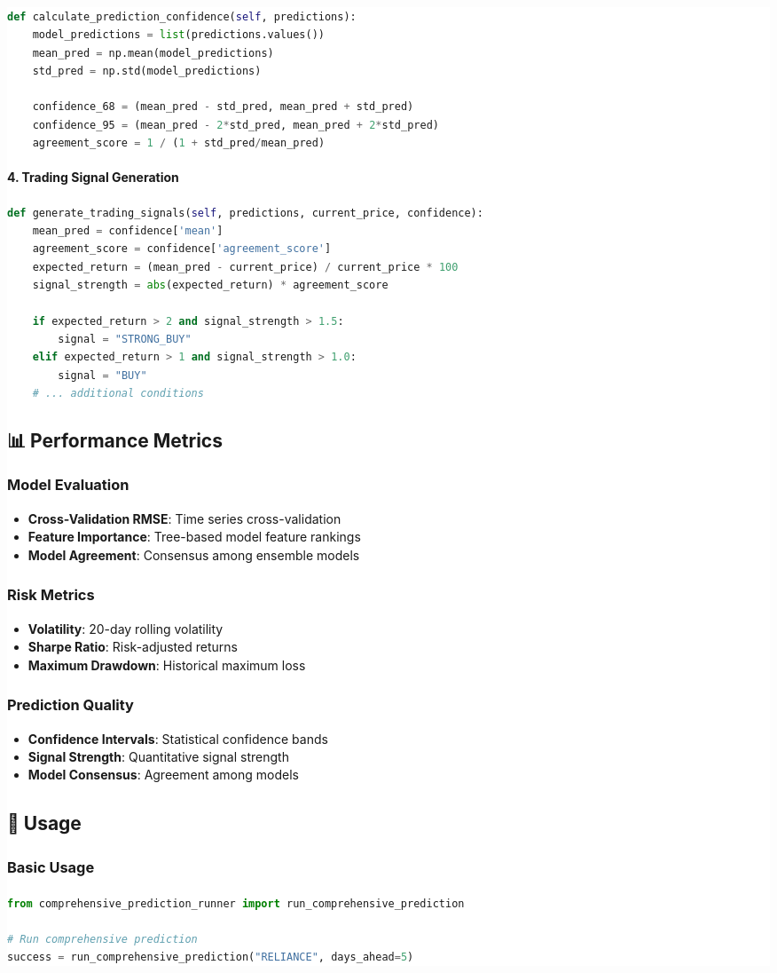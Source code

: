 ```python
def calculate_prediction_confidence(self, predictions):
    model_predictions = list(predictions.values())
    mean_pred = np.mean(model_predictions)
    std_pred = np.std(model_predictions)

    confidence_68 = (mean_pred - std_pred, mean_pred + std_pred)
    confidence_95 = (mean_pred - 2*std_pred, mean_pred + 2*std_pred)
    agreement_score = 1 / (1 + std_pred/mean_pred)
```

#### 4. Trading Signal Generation

```python
def generate_trading_signals(self, predictions, current_price, confidence):
    mean_pred = confidence['mean']
    agreement_score = confidence['agreement_score']
    expected_return = (mean_pred - current_price) / current_price * 100
    signal_strength = abs(expected_return) * agreement_score

    if expected_return > 2 and signal_strength > 1.5:
        signal = "STRONG_BUY"
    elif expected_return > 1 and signal_strength > 1.0:
        signal = "BUY"
    # ... additional conditions
```

## 📊 Performance Metrics

### Model Evaluation

- **Cross-Validation RMSE**: Time series cross-validation
- **Feature Importance**: Tree-based model feature rankings
- **Model Agreement**: Consensus among ensemble models

### Risk Metrics

- **Volatility**: 20-day rolling volatility
- **Sharpe Ratio**: Risk-adjusted returns
- **Maximum Drawdown**: Historical maximum loss

### Prediction Quality

- **Confidence Intervals**: Statistical confidence bands
- **Signal Strength**: Quantitative signal strength
- **Model Consensus**: Agreement among models

## 🎯 Usage

### Basic Usage

```python
from comprehensive_prediction_runner import run_comprehensive_prediction

# Run comprehensive prediction
success = run_comprehensive_prediction("RELIANCE", days_ahead=5)
```
